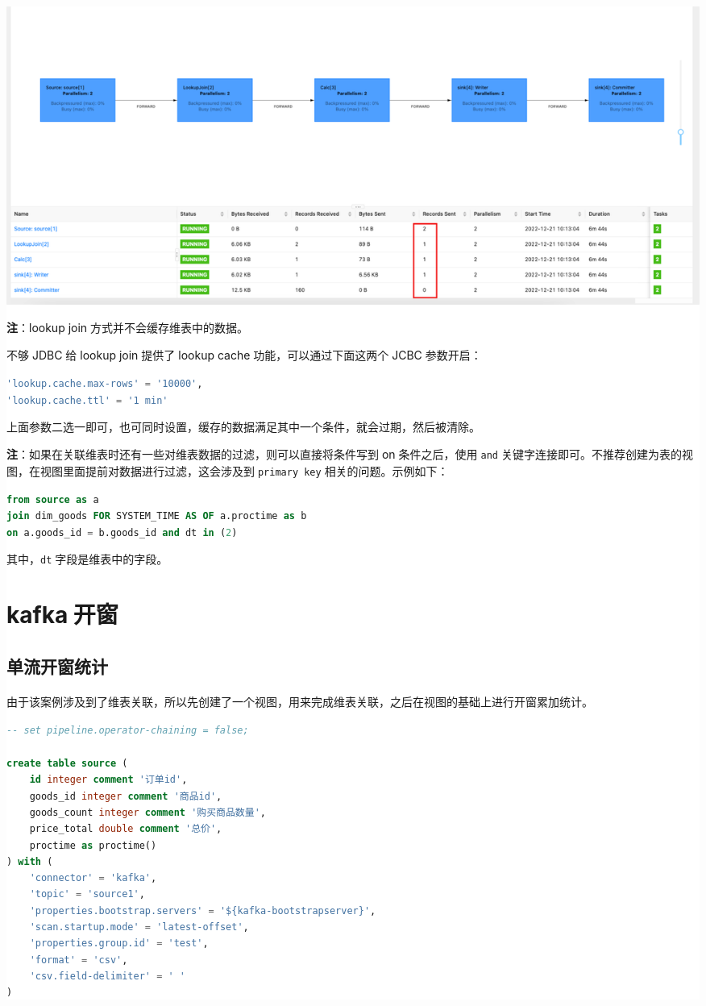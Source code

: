   ![img.png](/doc/image/flinksql/example/jdbc-lookup-join-running.png)

**注**：lookup join 方式并不会缓存维表中的数据。

不够 JDBC 给 lookup join 提供了 lookup cache 功能，可以通过下面这两个 JCBC 参数开启：

```sql
'lookup.cache.max-rows' = '10000',
'lookup.cache.ttl' = '1 min'
```

上面参数二选一即可，也可同时设置，缓存的数据满足其中一个条件，就会过期，然后被清除。

**注**：如果在关联维表时还有一些对维表数据的过滤，则可以直接将条件写到 on 条件之后，使用 `and` 关键字连接即可。不推荐创建为表的视图，在视图里面提前对数据进行过滤，这会涉及到 `primary key` 相关的问题。示例如下：

```sql
from source as a
join dim_goods FOR SYSTEM_TIME AS OF a.proctime as b
on a.goods_id = b.goods_id and dt in (2)
```

其中，`dt` 字段是维表中的字段。

# kafka 开窗

## 单流开窗统计

由于该案例涉及到了维表关联，所以先创建了一个视图，用来完成维表关联，之后在视图的基础上进行开窗累加统计。

```sql
-- set pipeline.operator-chaining = false;

create table source (
    id integer comment '订单id',
    goods_id integer comment '商品id',
    goods_count integer comment '购买商品数量',
    price_total double comment '总价',
    proctime as proctime()
) with (
    'connector' = 'kafka',
    'topic' = 'source1',
    'properties.bootstrap.servers' = '${kafka-bootstrapserver}',
    'scan.startup.mode' = 'latest-offset',
    'properties.group.id' = 'test',
    'format' = 'csv',
    'csv.field-delimiter' = ' '
)
```